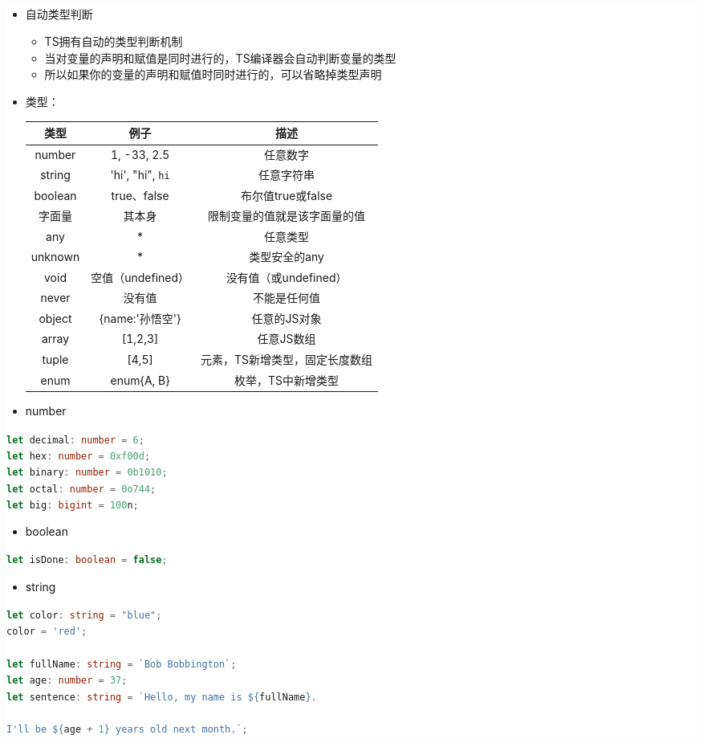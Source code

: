 - 自动类型判断

  - TS拥有自动的类型判断机制
  - 当对变量的声明和赋值是同时进行的，TS编译器会自动判断变量的类型
  - 所以如果你的变量的声明和赋值时同时进行的，可以省略掉类型声明

- 类型：

  |  类型   |       例子        |              描述              |
  | :-----: | :---------------: | :----------------------------: |
  | number  |    1, -33, 2.5    |            任意数字            |
  | string  | 'hi', "hi", `hi`  |           任意字符串           |
  | boolean |    true、false    |       布尔值true或false        |
  | 字面量  |      其本身       |  限制变量的值就是该字面量的值  |
  |   any   |         *         |            任意类型            |
  | unknown |         *         |         类型安全的any          |
  |  void   | 空值（undefined） |     没有值（或undefined）      |
  |  never  |      没有值       |          不能是任何值          |
  | object  |  {name:'孙悟空'}  |          任意的JS对象          |
  |  array  |      [1,2,3]      |           任意JS数组           |
  |  tuple  |       [4,5]       | 元素，TS新增类型，固定长度数组 |
  |  enum   |    enum{A, B}     |       枚举，TS中新增类型       |

- number

```typescript
let decimal: number = 6;
let hex: number = 0xf00d;
let binary: number = 0b1010;
let octal: number = 0o744;
let big: bigint = 100n;
```

- boolean

```typescript
let isDone: boolean = false;
```

- string

```typescript
let color: string = "blue";
color = 'red';

let fullName: string = `Bob Bobbington`;
let age: number = 37;
let sentence: string = `Hello, my name is ${fullName}.

I'll be ${age + 1} years old next month.`;
```
